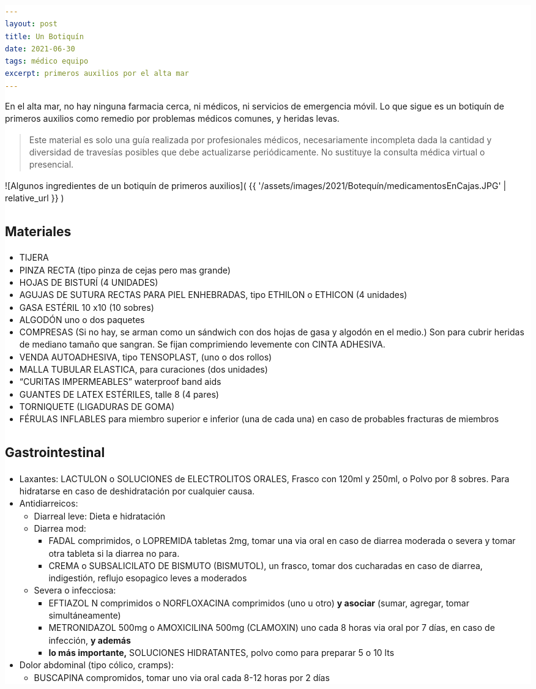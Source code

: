 ```yaml
---
layout: post
title: Un Botiquín
date: 2021-06-30
tags: médico equipo
excerpt: primeros auxilios por el alta mar
---
```


En el alta mar, no hay ninguna farmacia cerca, ni médicos, ni servicios de
emergencia móvil.  Lo que sigue es un botiquín de primeros auxilios como
remedio por problemas médicos comunes, y heridas levas.

> Este material es solo una guía realizada por profesionales médicos,
> necesariamente incompleta dada la cantidad y diversidad de travesías posibles
> que debe actualizarse periódicamente. No sustituye la consulta médica virtual
> o presencial.

![Algunos ingredientes de un botiquín de primeros auxilios](
  {{ '/assets/images/2021/Botequín/medicamentosEnCajas.JPG' | relative_url }}
)

## Materiales
- TIJERA
- PINZA RECTA (tipo pinza de cejas pero mas grande)
- HOJAS DE BISTURÍ (4 UNIDADES)
- AGUJAS DE SUTURA RECTAS PARA PIEL ENHEBRADAS, tipo ETHILON o ETHICON (4 unidades)
- GASA ESTÉRIL 10 x10 (10 sobres)
- ALGODÓN uno o dos paquetes
- COMPRESAS (Si no hay, se arman como un sándwich con dos hojas de gasa y
  algodón en el medio.) Son para cubrir heridas de mediano tamaño que sangran.
  Se fijan comprimiendo levemente con CINTA ADHESIVA.
- VENDA AUTOADHESIVA, tipo TENSOPLAST, (uno o dos rollos)
- MALLA TUBULAR ELASTICA, para curaciones (dos unidades)
- “CURITAS IMPERMEABLES” waterproof band aids
- GUANTES DE LATEX ESTÉRILES, talle 8 (4 pares)
- TORNIQUETE (LIGADURAS DE GOMA) 
- FÉRULAS INFLABLES para miembro superior e inferior (una de cada una) en caso
  de probables fracturas de miembros

## Gastrointestinal
- Laxantes: LACTULON o SOLUCIONES de ELECTROLITOS ORALES,
  Frasco con 120ml y 250ml, o Polvo por 8 sobres. Para hidratarse en caso de
  deshidratación por cualquier causa.
- Antidiarreicos:
    - Diarreal leve: Dieta e hidratación
    - Diarrea mod:
      - FADAL comprimidos, o LOPREMIDA tabletas 2mg, tomar una via oral en caso
        de diarrea moderada o severa y tomar otra tableta si la diarrea no
        para.
      - CREMA o SUBSALICILATO DE BISMUTO (BISMUTOL), un frasco, tomar dos
        cucharadas en caso de diarrea, indigestión, reflujo esopagico leves a
        moderados
    - Severa o infecciosa:
        - EFTIAZOL N comprimidos o NORFLOXACINA comprimidos (uno u otro)
          **y asociar** (sumar, agregar, tomar simultáneamente)
        - METRONIDAZOL 500mg o AMOXICILINA 500mg (CLAMOXIN) uno cada 8 horas
          via oral por 7 días, en caso de infección, **y además**
        - **lo más importante,** SOLUCIONES HIDRATANTES, polvo como para
          preparar 5 o 10 lts
- Dolor abdominal (tipo cólico, cramps):
  - BUSCAPINA compromidos, tomar uno via oral cada 8-12 horas por 2 días